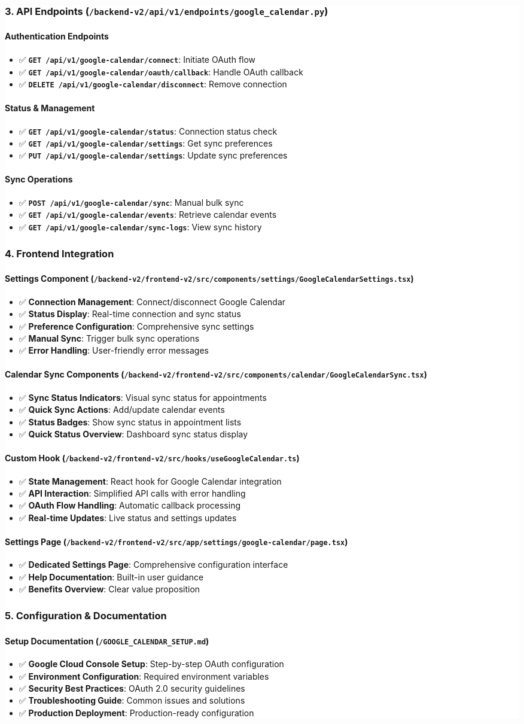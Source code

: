 ### 3. API Endpoints (`/backend-v2/api/v1/endpoints/google_calendar.py`)

#### Authentication Endpoints
- ✅ **`GET /api/v1/google-calendar/connect`**: Initiate OAuth flow
- ✅ **`GET /api/v1/google-calendar/oauth/callback`**: Handle OAuth callback
- ✅ **`DELETE /api/v1/google-calendar/disconnect`**: Remove connection

#### Status & Management
- ✅ **`GET /api/v1/google-calendar/status`**: Connection status check
- ✅ **`GET /api/v1/google-calendar/settings`**: Get sync preferences
- ✅ **`PUT /api/v1/google-calendar/settings`**: Update sync preferences

#### Sync Operations
- ✅ **`POST /api/v1/google-calendar/sync`**: Manual bulk sync
- ✅ **`GET /api/v1/google-calendar/events`**: Retrieve calendar events
- ✅ **`GET /api/v1/google-calendar/sync-logs`**: View sync history

### 4. Frontend Integration

#### Settings Component (`/backend-v2/frontend-v2/src/components/settings/GoogleCalendarSettings.tsx`)
- ✅ **Connection Management**: Connect/disconnect Google Calendar
- ✅ **Status Display**: Real-time connection and sync status
- ✅ **Preference Configuration**: Comprehensive sync settings
- ✅ **Manual Sync**: Trigger bulk sync operations
- ✅ **Error Handling**: User-friendly error messages

#### Calendar Sync Components (`/backend-v2/frontend-v2/src/components/calendar/GoogleCalendarSync.tsx`)
- ✅ **Sync Status Indicators**: Visual sync status for appointments
- ✅ **Quick Sync Actions**: Add/update calendar events
- ✅ **Status Badges**: Show sync status in appointment lists
- ✅ **Quick Status Overview**: Dashboard sync status display

#### Custom Hook (`/backend-v2/frontend-v2/src/hooks/useGoogleCalendar.ts`)
- ✅ **State Management**: React hook for Google Calendar integration
- ✅ **API Interaction**: Simplified API calls with error handling
- ✅ **OAuth Flow Handling**: Automatic callback processing
- ✅ **Real-time Updates**: Live status and settings updates

#### Settings Page (`/backend-v2/frontend-v2/src/app/settings/google-calendar/page.tsx`)
- ✅ **Dedicated Settings Page**: Comprehensive configuration interface
- ✅ **Help Documentation**: Built-in user guidance
- ✅ **Benefits Overview**: Clear value proposition

### 5. Configuration & Documentation

#### Setup Documentation (`/GOOGLE_CALENDAR_SETUP.md`)
- ✅ **Google Cloud Console Setup**: Step-by-step OAuth configuration
- ✅ **Environment Configuration**: Required environment variables
- ✅ **Security Best Practices**: OAuth 2.0 security guidelines
- ✅ **Troubleshooting Guide**: Common issues and solutions
- ✅ **Production Deployment**: Production-ready configuration
